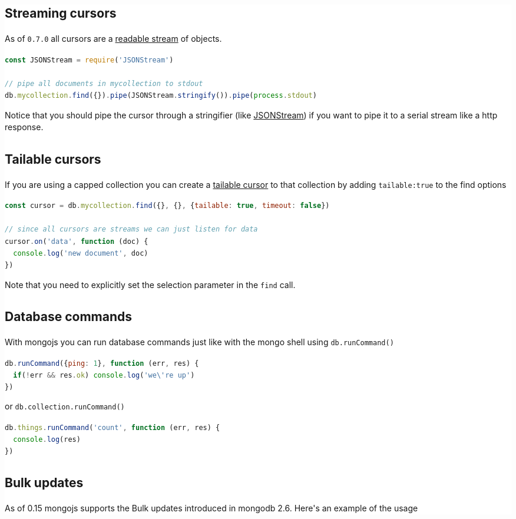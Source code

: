 ## Streaming cursors

As of `0.7.0` all cursors are a [readable stream](http://nodejs.org/api/stream.html#stream_readable_stream) of objects.

```js
const JSONStream = require('JSONStream')

// pipe all documents in mycollection to stdout
db.mycollection.find({}).pipe(JSONStream.stringify()).pipe(process.stdout)
```

Notice that you should pipe the cursor through a stringifier (like [JSONStream](https://github.com/dominictarr/JSONStream))
if you want to pipe it to a serial stream like a http response.

## Tailable cursors

If you are using a capped collection you can create a [tailable cursor](http://docs.mongodb.org/manual/tutorial/create-tailable-cursor/) to that collection by adding `tailable:true` to the find options

```js
const cursor = db.mycollection.find({}, {}, {tailable: true, timeout: false})

// since all cursors are streams we can just listen for data
cursor.on('data', function (doc) {
  console.log('new document', doc)
})
```

Note that you need to explicitly set the selection parameter in the `find` call.

## Database commands

With mongojs you can run database commands just like with the mongo shell using `db.runCommand()`

```js
db.runCommand({ping: 1}, function (err, res) {
  if(!err && res.ok) console.log('we\'re up')
})
```

or `db.collection.runCommand()`

```js
db.things.runCommand('count', function (err, res) {
  console.log(res)
})
```

## Bulk updates

As of 0.15 mongojs supports the Bulk updates introduced in mongodb 2.6. Here's an example of the usage
